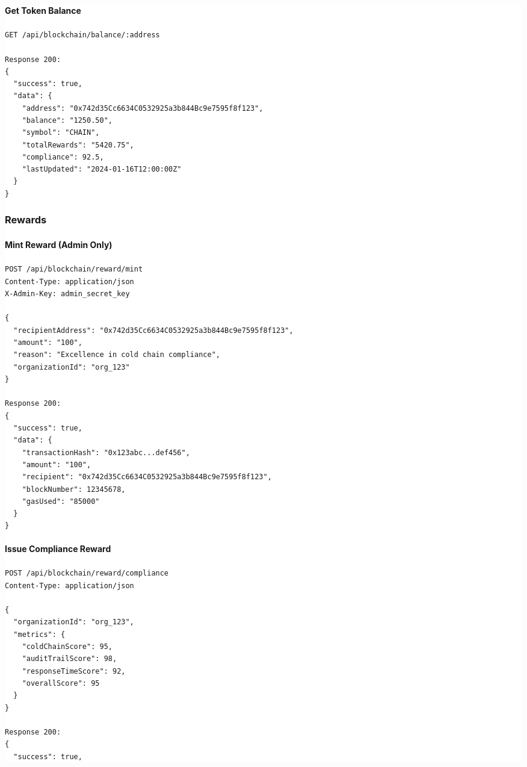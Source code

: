 #### Get Token Balance
```http
GET /api/blockchain/balance/:address

Response 200:
{
  "success": true,
  "data": {
    "address": "0x742d35Cc6634C0532925a3b844Bc9e7595f8f123",
    "balance": "1250.50",
    "symbol": "CHAIN",
    "totalRewards": "5420.75",
    "compliance": 92.5,
    "lastUpdated": "2024-01-16T12:00:00Z"
  }
}
```

### Rewards

#### Mint Reward (Admin Only)
```http
POST /api/blockchain/reward/mint
Content-Type: application/json
X-Admin-Key: admin_secret_key

{
  "recipientAddress": "0x742d35Cc6634C0532925a3b844Bc9e7595f8f123",
  "amount": "100",
  "reason": "Excellence in cold chain compliance",
  "organizationId": "org_123"
}

Response 200:
{
  "success": true,
  "data": {
    "transactionHash": "0x123abc...def456",
    "amount": "100",
    "recipient": "0x742d35Cc6634C0532925a3b844Bc9e7595f8f123",
    "blockNumber": 12345678,
    "gasUsed": "85000"
  }
}
```

#### Issue Compliance Reward
```http
POST /api/blockchain/reward/compliance
Content-Type: application/json

{
  "organizationId": "org_123",
  "metrics": {
    "coldChainScore": 95,
    "auditTrailScore": 98,
    "responseTimeScore": 92,
    "overallScore": 95
  }
}

Response 200:
{
  "success": true,
```